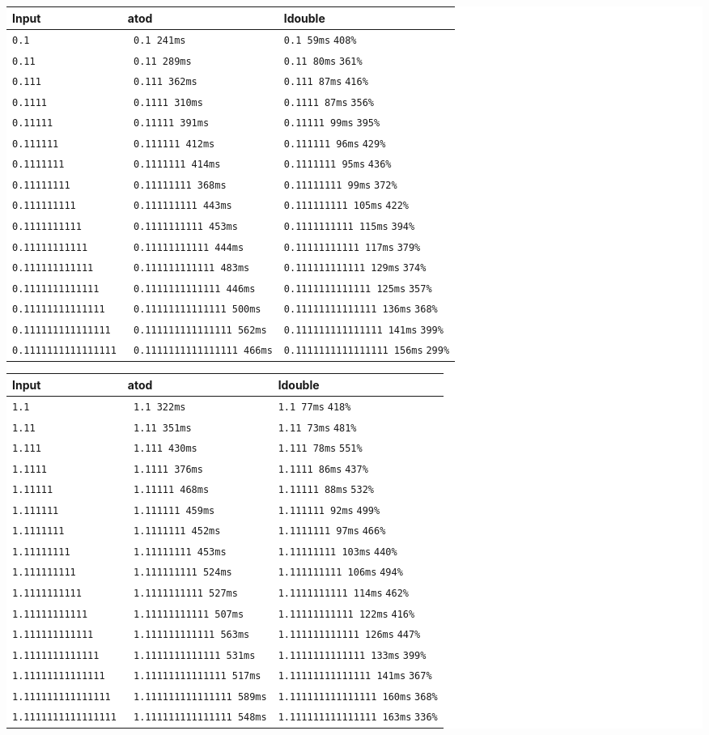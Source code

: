 | Input | atod    | ldouble |
| :---- | :------ | :------ |
| `0.1` | ` 0.1 241ms` | `0.1 59ms` `408%` |
| `0.11` | ` 0.11 289ms` | `0.11 80ms` `361%` |
| `0.111` | ` 0.111 362ms` | `0.111 87ms` `416%` |
| `0.1111` | ` 0.1111 310ms` | `0.1111 87ms` `356%` |
| `0.11111` | ` 0.11111 391ms` | `0.11111 99ms` `395%` |
| `0.111111` | ` 0.111111 412ms` | `0.111111 96ms` `429%` |
| `0.1111111` | ` 0.1111111 414ms` | `0.1111111 95ms` `436%` |
| `0.11111111` | ` 0.11111111 368ms` | `0.11111111 99ms` `372%` |
| `0.111111111` | ` 0.111111111 443ms` | `0.111111111 105ms` `422%` |
| `0.1111111111` | ` 0.1111111111 453ms` | `0.1111111111 115ms` `394%` |
| `0.11111111111` | ` 0.11111111111 444ms` | `0.11111111111 117ms` `379%` |
| `0.111111111111` | ` 0.111111111111 483ms` | `0.111111111111 129ms` `374%` |
| `0.1111111111111` | ` 0.1111111111111 446ms` | `0.1111111111111 125ms` `357%` |
| `0.11111111111111` | ` 0.11111111111111 500ms` | `0.11111111111111 136ms` `368%` |
| `0.111111111111111` | ` 0.111111111111111 562ms` | `0.111111111111111 141ms` `399%` |
| `0.1111111111111111` | ` 0.1111111111111111 466ms` | `0.1111111111111111 156ms` `299%` |

| Input | atod    | ldouble |
| :---- | :------ | :------ |
| `1.1` | ` 1.1 322ms` | `1.1 77ms` `418%` |
| `1.11` | ` 1.11 351ms` | `1.11 73ms` `481%` |
| `1.111` | ` 1.111 430ms` | `1.111 78ms` `551%` |
| `1.1111` | ` 1.1111 376ms` | `1.1111 86ms` `437%` |
| `1.11111` | ` 1.11111 468ms` | `1.11111 88ms` `532%` |
| `1.111111` | ` 1.111111 459ms` | `1.111111 92ms` `499%` |
| `1.1111111` | ` 1.1111111 452ms` | `1.1111111 97ms` `466%` |
| `1.11111111` | ` 1.11111111 453ms` | `1.11111111 103ms` `440%` |
| `1.111111111` | ` 1.111111111 524ms` | `1.111111111 106ms` `494%` |
| `1.1111111111` | ` 1.1111111111 527ms` | `1.1111111111 114ms` `462%` |
| `1.11111111111` | ` 1.11111111111 507ms` | `1.11111111111 122ms` `416%` |
| `1.111111111111` | ` 1.111111111111 563ms` | `1.111111111111 126ms` `447%` |
| `1.1111111111111` | ` 1.1111111111111 531ms` | `1.1111111111111 133ms` `399%` |
| `1.11111111111111` | ` 1.11111111111111 517ms` | `1.11111111111111 141ms` `367%` |
| `1.111111111111111` | ` 1.111111111111111 589ms` | `1.111111111111111 160ms` `368%` |
| `1.1111111111111111` | ` 1.111111111111111 548ms` | `1.111111111111111 163ms` `336%` |
